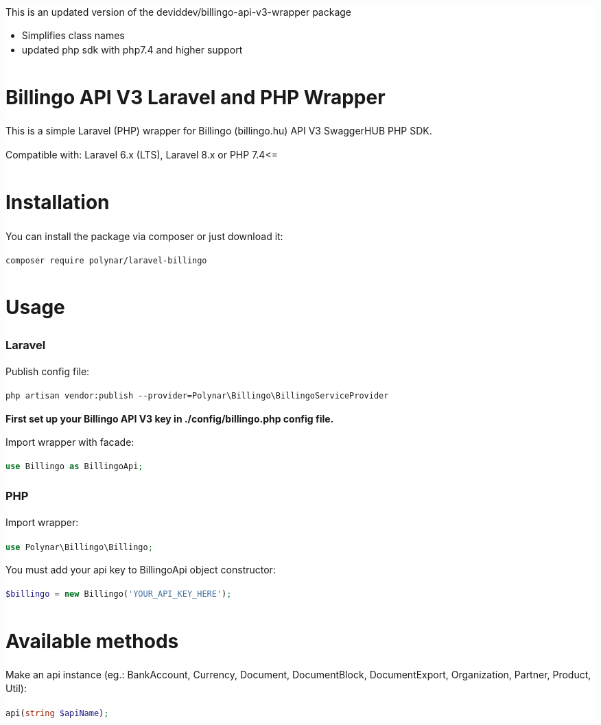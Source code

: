 This is an updated version of the deviddev/billingo-api-v3-wrapper package

- Simplifies class names
- updated php sdk with php7.4 and higher support

# Billingo API V3 Laravel and PHP Wrapper

This is a simple Laravel (PHP) wrapper for Billingo (billingo.hu) API V3 SwaggerHUB PHP SDK.

Compatible with: Laravel 6.x (LTS), Laravel 8.x or PHP 7.4<=

# Installation

You can install the package via composer or just download it:

```bash
composer require polynar/laravel-billingo
```

# Usage

### Laravel

Publish config file:

`php artisan vendor:publish --provider=Polynar\Billingo\BillingoServiceProvider`

**First set up your Billingo API V3 key in ./config/billingo.php config file.**

Import wrapper with facade:

```php
use Billingo as BillingoApi;
```

### PHP

Import wrapper:

```php
use Polynar\Billingo\Billingo;
```

You must add your api key to BillingoApi object constructor:

```php
$billingo = new Billingo('YOUR_API_KEY_HERE');
```

# Available methods

Make an api instance (eg.: BankAccount, Currency, Document, DocumentBlock, DocumentExport, Organization, Partner, Product, Util):

```php
api(string $apiName);
```
